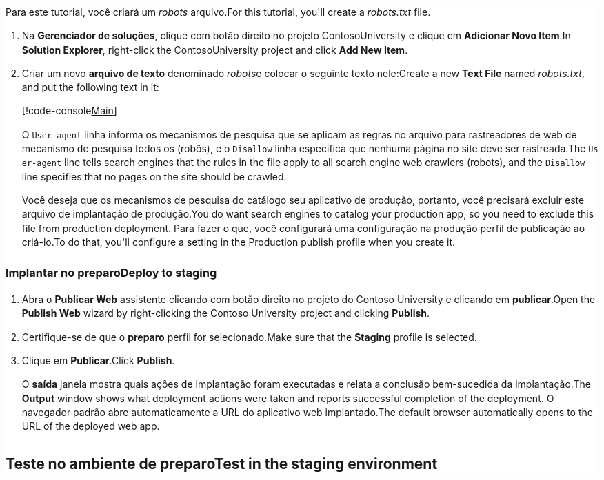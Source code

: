 <span data-ttu-id="6b3d8-243">Para este tutorial, você criará um *robots* arquivo.</span><span class="sxs-lookup"><span data-stu-id="6b3d8-243">For this tutorial, you'll create a *robots.txt* file.</span></span>

1. <span data-ttu-id="6b3d8-244">Na **Gerenciador de soluções**, clique com botão direito no projeto ContosoUniversity e clique em **Adicionar Novo Item**.</span><span class="sxs-lookup"><span data-stu-id="6b3d8-244">In **Solution Explorer**, right-click the ContosoUniversity project and click **Add New Item**.</span></span>
2. <span data-ttu-id="6b3d8-245">Criar um novo **arquivo de texto** denominado *robots*e colocar o seguinte texto nele:</span><span class="sxs-lookup"><span data-stu-id="6b3d8-245">Create a new **Text File** named *robots.txt*, and put the following text in it:</span></span>

    [!code-console[Main](deploying-to-production/samples/sample2.cmd)]

    <span data-ttu-id="6b3d8-246">O `User-agent` linha informa os mecanismos de pesquisa que se aplicam as regras no arquivo para rastreadores de web de mecanismo de pesquisa todos os (robôs), e o `Disallow` linha especifica que nenhuma página no site deve ser rastreada.</span><span class="sxs-lookup"><span data-stu-id="6b3d8-246">The `User-agent` line tells search engines that the rules in the file apply to all search engine web crawlers (robots), and the `Disallow` line specifies that no pages on the site should be crawled.</span></span>

    <span data-ttu-id="6b3d8-247">Você deseja que os mecanismos de pesquisa do catálogo seu aplicativo de produção, portanto, você precisará excluir este arquivo de implantação de produção.</span><span class="sxs-lookup"><span data-stu-id="6b3d8-247">You do want search engines to catalog your production app, so you need to exclude this file from production deployment.</span></span> <span data-ttu-id="6b3d8-248">Para fazer o que, você configurará uma configuração na produção perfil de publicação ao criá-lo.</span><span class="sxs-lookup"><span data-stu-id="6b3d8-248">To do that, you'll configure a setting in the Production publish profile when you create it.</span></span>

### <a name="deploy-to-staging"></a><span data-ttu-id="6b3d8-249">Implantar no preparo</span><span class="sxs-lookup"><span data-stu-id="6b3d8-249">Deploy to staging</span></span>

1. <span data-ttu-id="6b3d8-250">Abra o **Publicar Web** assistente clicando com botão direito no projeto do Contoso University e clicando em **publicar**.</span><span class="sxs-lookup"><span data-stu-id="6b3d8-250">Open the **Publish Web** wizard by right-clicking the Contoso University project and clicking **Publish**.</span></span>
2. <span data-ttu-id="6b3d8-251">Certifique-se de que o **preparo** perfil for selecionado.</span><span class="sxs-lookup"><span data-stu-id="6b3d8-251">Make sure that the **Staging** profile is selected.</span></span>
3. <span data-ttu-id="6b3d8-252">Clique em **Publicar**.</span><span class="sxs-lookup"><span data-stu-id="6b3d8-252">Click **Publish**.</span></span>

    <span data-ttu-id="6b3d8-253">O **saída** janela mostra quais ações de implantação foram executadas e relata a conclusão bem-sucedida da implantação.</span><span class="sxs-lookup"><span data-stu-id="6b3d8-253">The **Output** window shows what deployment actions were taken and reports successful completion of the deployment.</span></span> <span data-ttu-id="6b3d8-254">O navegador padrão abre automaticamente a URL do aplicativo web implantado.</span><span class="sxs-lookup"><span data-stu-id="6b3d8-254">The default browser automatically opens to the URL of the deployed web app.</span></span>

## <a name="test-in-the-staging-environment"></a><span data-ttu-id="6b3d8-255">Teste no ambiente de preparo</span><span class="sxs-lookup"><span data-stu-id="6b3d8-255">Test in the staging environment</span></span>
